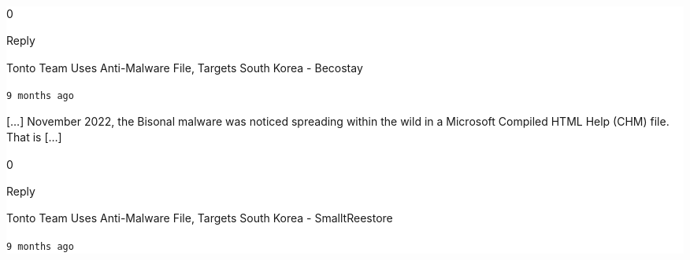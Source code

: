 




0






Reply













Tonto Team Uses Anti-Malware File, Targets South Korea - Becostay



    9 months ago













[…] November 2022, the Bisonal malware was noticed spreading within the wild in a Microsoft Compiled HTML Help (CHM) file. That is […]






0






Reply













Tonto Team Uses Anti-Malware File, Targets South Korea - SmalltReestore



    9 months ago





